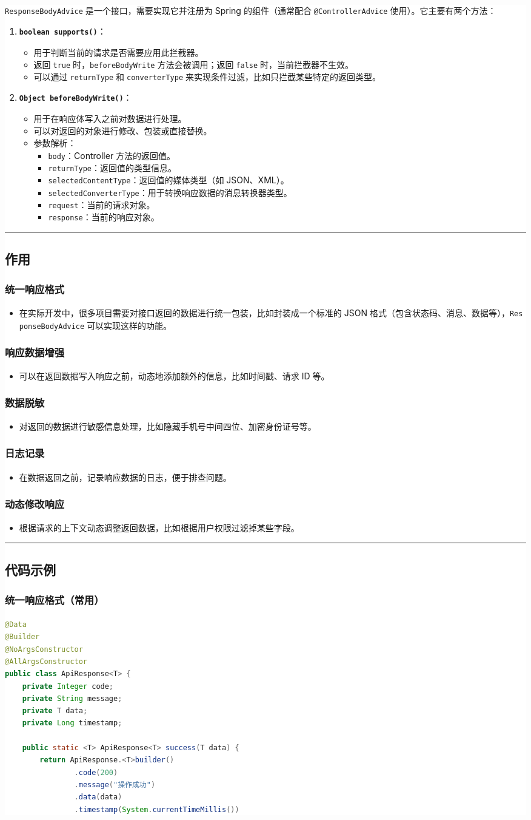 `ResponseBodyAdvice` 是一个接口，需要实现它并注册为 Spring 的组件（通常配合 `@ControllerAdvice` 使用）。它主要有两个方法：

1. **`boolean supports()`**：
   - 用于判断当前的请求是否需要应用此拦截器。
   - 返回 `true` 时，`beforeBodyWrite` 方法会被调用；返回 `false` 时，当前拦截器不生效。
   - 可以通过 `returnType` 和 `converterType` 来实现条件过滤，比如只拦截某些特定的返回类型。

2. **`Object beforeBodyWrite()`**：
   - 用于在响应体写入之前对数据进行处理。
   - 可以对返回的对象进行修改、包装或直接替换。
   - 参数解析：
     - `body`：Controller 方法的返回值。
     - `returnType`：返回值的类型信息。
     - `selectedContentType`：返回值的媒体类型（如 JSON、XML）。
     - `selectedConverterType`：用于转换响应数据的消息转换器类型。
     - `request`：当前的请求对象。
     - `response`：当前的响应对象。

---

## 作用

### 统一响应格式

- 在实际开发中，很多项目需要对接口返回的数据进行统一包装，比如封装成一个标准的 JSON 格式（包含状态码、消息、数据等），`ResponseBodyAdvice` 可以实现这样的功能。

### 响应数据增强

- 可以在返回数据写入响应之前，动态地添加额外的信息，比如时间戳、请求 ID 等。

### 数据脱敏

- 对返回的数据进行敏感信息处理，比如隐藏手机号中间四位、加密身份证号等。

### 日志记录

- 在数据返回之前，记录响应数据的日志，便于排查问题。

### 动态修改响应

- 根据请求的上下文动态调整返回数据，比如根据用户权限过滤掉某些字段。

---

## 代码示例

### 统一响应格式（常用）

```java
@Data
@Builder
@NoArgsConstructor
@AllArgsConstructor
public class ApiResponse<T> {
    private Integer code;
    private String message;
    private T data;
    private Long timestamp;
    
    public static <T> ApiResponse<T> success(T data) {
        return ApiResponse.<T>builder()
                .code(200)
                .message("操作成功")
                .data(data)
                .timestamp(System.currentTimeMillis())
```